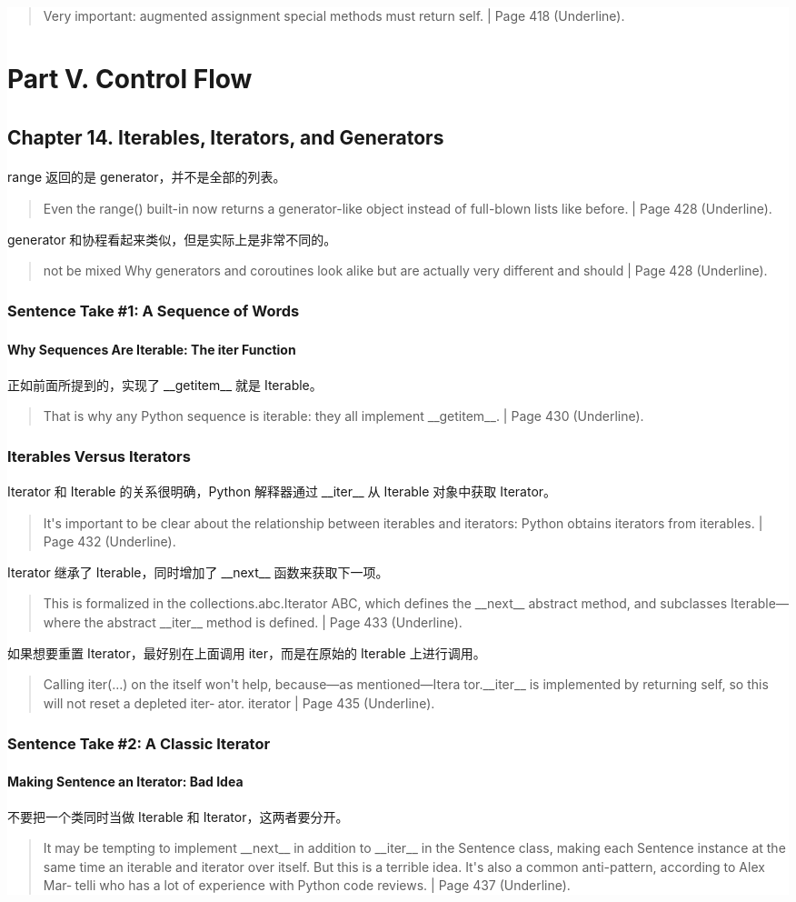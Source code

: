 > Very important: augmented assignment special methods must return self. \| Page 418 (Underline).

# Part V. Control Flow

## Chapter 14. Iterables, Iterators, and Generators

range 返回的是 generator，并不是全部的列表。

> Even  the  range()  built-in  now  returns  a generator-like object instead of full-blown lists like before. \| Page 428 (Underline).

generator 和协程看起来类似，但是实际上是非常不同的。

> not be mixed Why generators and coroutines look alike but are actually very different and should \| Page 428 (Underline).

### Sentence Take #1: A Sequence of Words

#### Why Sequences Are Iterable: The iter Function

正如前面所提到的，实现了 \_\_getitem\_\_ 就是 Iterable。

> That is why any Python sequence is iterable: they all implement \_\_getitem\_\_. \| Page 430 (Underline).

### Iterables Versus Iterators

Iterator 和 Iterable 的关系很明确，Python 解释器通过 \_\_iter\_\_ 从 Iterable 对象中获取 Iterator。

> It's important to be clear about the relationship between iterables and iterators: Python obtains iterators from iterables. \| Page 432 (Underline).

Iterator 继承了 Iterable，同时增加了 \_\_next\_\_ 函数来获取下一项。

> This is formalized in the collections.abc.Iterator ABC, which defines the \_\_next\_\_ abstract  method,  and  subclasses  Iterable—where  the  abstract  \_\_iter\_\_  method  is defined. \| Page 433 (Underline).

如果想要重置 Iterator，最好别在上面调用 iter，而是在原始的 Iterable 上进行调用。

> Calling iter(...)  on  the itself  won't  help,  because—as  mentioned—Itera tor.\_\_iter\_\_ is implemented by returning self, so this will not reset a depleted iter‐ ator. iterator \| Page 435 (Underline).

### Sentence Take #2: A Classic Iterator

#### Making Sentence an Iterator: Bad Idea

不要把一个类同时当做 Iterable 和 Iterator，这两者要分开。

> It may be tempting to implement \_\_next\_\_ in addition to \_\_iter\_\_ in the Sentence class, making each Sentence instance at the same time an iterable and iterator over itself. But this is a terrible idea. It's also a common anti-pattern, according to Alex Mar‐ telli who has a lot of experience with Python code reviews. \| Page 437 (Underline).
